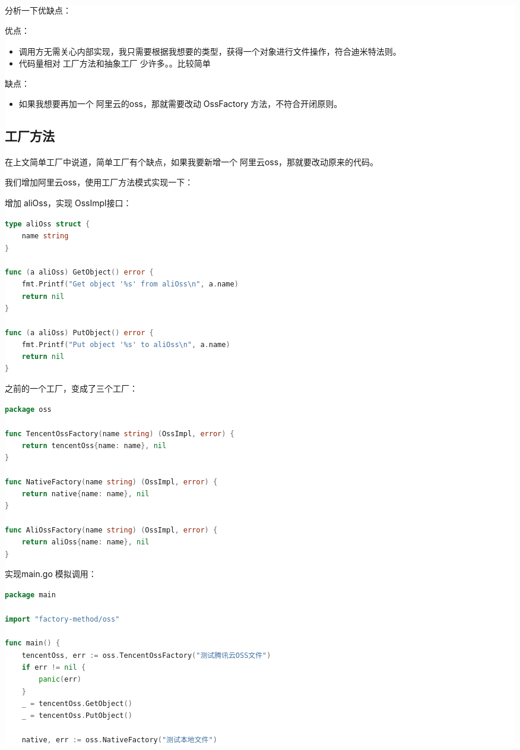 分析一下优缺点：

优点：

- 调用方无需关心内部实现，我只需要根据我想要的类型，获得一个对象进行文件操作，符合迪米特法则。
- 代码量相对 工厂方法和抽象工厂 少许多。。比较简单

缺点：

- 如果我想要再加一个 阿里云的oss，那就需要改动 OssFactory 方法，不符合开闭原则。

## 工厂方法

在上文简单工厂中说道，简单工厂有个缺点，如果我要新增一个 阿里云oss，那就要改动原来的代码。

我们增加阿里云oss，使用工厂方法模式实现一下：

增加 aliOss，实现 OssImpl接口：

```go
type aliOss struct {
	name string
}

func (a aliOss) GetObject() error {
	fmt.Printf("Get object '%s' from aliOss\n", a.name)
	return nil
}

func (a aliOss) PutObject() error {
	fmt.Printf("Put object '%s' to aliOss\n", a.name)
	return nil
}
```

之前的一个工厂，变成了三个工厂：

```go
package oss

func TencentOssFactory(name string) (OssImpl, error) {
	return tencentOss{name: name}, nil
}

func NativeFactory(name string) (OssImpl, error) {
	return native{name: name}, nil
}

func AliOssFactory(name string) (OssImpl, error) {
	return aliOss{name: name}, nil
}
```

实现main.go 模拟调用：

```go
package main

import "factory-method/oss"

func main() {
	tencentOss, err := oss.TencentOssFactory("测试腾讯云OSS文件")
	if err != nil {
		panic(err)
	}
	_ = tencentOss.GetObject()
	_ = tencentOss.PutObject()

	native, err := oss.NativeFactory("测试本地文件")
```